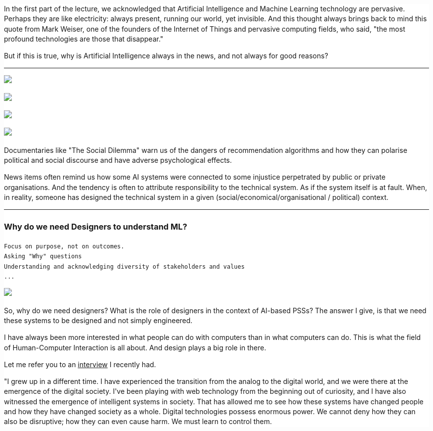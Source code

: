 In the first part of the lecture, we acknowledged that Artificial Intelligence and Machine Learning technology are pervasive. Perhaps they are like electricity: always present, running our world, yet invisible. And this thought always brings back to mind this quote from Mark Weiser, one of the founders of the Internet of Things and pervasive computing fields, who said, "the most profound technologies are those that disappear."

But if this is true, why is Artificial Intelligence always in the news, and not always for good reasons? 

--- 

![](media/zuck.gif)


![](media/socialdilemma.png)



![](media/Toeslag.png)


![](media/Amazon.png)


Documentaries like "The Social Dilemma" warn us of the dangers of recommendation algorithms and how they can polarise political and social discourse and have adverse psychological effects.

News items often remind us how some AI systems were connected to some injustice perpetrated by public or private organisations. And the tendency is often to attribute responsibility to the technical system. As if the system itself is at fault. When, in reality, someone has designed the technical system in a given (social/economical/organisational / political) context.  

---

### Why do we need Designers to understand ML?
	Focus on purpose, not on outcomes.
	Asking "Why" questions
	Understanding and acknowledging diversity of stakeholders and values
	...

![](media/hci.png)


So, why do we need designers? What is the role of designers in the context of AI-based PSSs? The answer I give, is that we need these systems to be designed and not simply engineered. 

I have always been more interested in what people can do with computers than in what computers can do. This is what the field of Human-Computer Interaction is all about. And design plays a big role in there. 

Let me refer you to an [interview](https://www.tudelft.nl/en/2022/tu-delft/no-other-technology-has-changed-the-world-as-quickly-and-intensely-as-web-and-data-driven-intelligent-systems-ai) I recently had. 

"I grew up in a different time. I have experienced the transition from the analog to the digital world, and we were there at the emergence of the digital society. I've been playing with web technology from the beginning out of curiosity, and I have also witnessed the emergence of intelligent systems in society. That has allowed me to see how these systems have changed people and how they have changed society as a whole. Digital technologies possess enormous power. We cannot deny how they can also be disruptive; how they can even cause harm. We must learn to control them.
